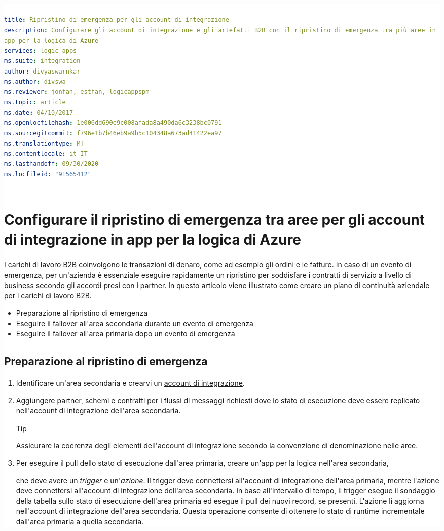 ```yaml
---
title: Ripristino di emergenza per gli account di integrazione
description: Configurare gli account di integrazione e gli artefatti B2B con il ripristino di emergenza tra più aree in app per la logica di Azure
services: logic-apps
ms.suite: integration
author: divyaswarnkar
ms.author: divswa
ms.reviewer: jonfan, estfan, logicappspm
ms.topic: article
ms.date: 04/10/2017
ms.openlocfilehash: 1e006dd690e9c008afada8a490da6c3238bc0791
ms.sourcegitcommit: f796e1b7b46eb9a9b5c104348a673ad41422ea97
ms.translationtype: MT
ms.contentlocale: it-IT
ms.lasthandoff: 09/30/2020
ms.locfileid: "91565412"
---
```

# <a name="set-up-cross-region-disaster-recovery-for-integration-accounts-in-azure-logic-apps"></a>Configurare il ripristino di emergenza tra aree per gli account di integrazione in app per la logica di Azure

I carichi di lavoro B2B coinvolgono le transazioni di denaro, come ad esempio gli ordini e le fatture. In caso di un evento di emergenza, per un'azienda è essenziale eseguire rapidamente un ripristino per soddisfare i contratti di servizio a livello di business secondo gli accordi presi con i partner. In questo articolo viene illustrato come creare un piano di continuità aziendale per i carichi di lavoro B2B. 

* Preparazione al ripristino di emergenza 
* Eseguire il failover all'area secondaria durante un evento di emergenza 
* Eseguire il failover all'area primaria dopo un evento di emergenza

## <a name="disaster-recovery-readiness"></a>Preparazione al ripristino di emergenza  

1. Identificare un'area secondaria e crearvi un [account di integrazione](../logic-apps/logic-apps-enterprise-integration-create-integration-account.md).

2. Aggiungere partner, schemi e contratti per i flussi di messaggi richiesti dove lo stato di esecuzione deve essere replicato nell'account di integrazione dell'area secondaria.

   > [!TIP]
   > Assicurare la coerenza degli elementi dell'account di integrazione secondo la convenzione di denominazione nelle aree. 

3. Per eseguire il pull dello stato di esecuzione dall'area primaria, creare un'app per la logica nell'area secondaria, 

   che deve avere un *trigger* e un'*azione*. 
   Il trigger deve connettersi all'account di integrazione dell'area primaria, mentre l'azione deve connettersi all'account di integrazione dell'area secondaria. 
   In base all'intervallo di tempo, il trigger esegue il sondaggio della tabella sullo stato di esecuzione dell'area primaria ed esegue il pull dei nuovi record, se presenti. L'azione li aggiorna nell'account di integrazione dell'area secondaria. 
   Questa operazione consente di ottenere lo stato di runtime incrementale dall'area primaria a quella secondaria.
